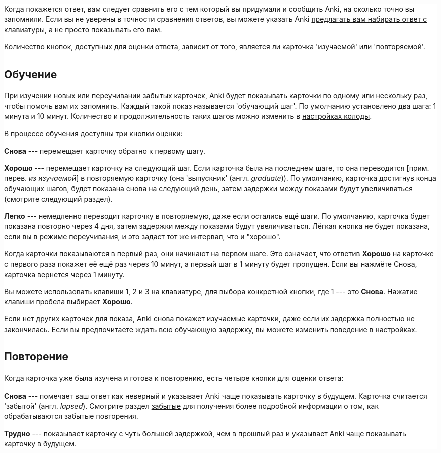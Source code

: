 Когда покажется ответ, вам следует сравнить его с тем который вы придумали и
сообщить Anki, на сколько точно вы запомнили. Если вы не уверены в точности
сравнения ответов, вы можете указать Anki [предлагать вам набирать ответ с клавиатуры](templates/fields.md#Проверка-своего-ответа), а не просто показывать его вам.

Количество кнопок, доступных для оценки ответа, зависит от того, является ли
карточка 'изучаемой' или 'повторяемой'.

## Обучение

При изучении новых или переучивании забытых карточек, Anki будет показывать
карточки по одному или нескольку раз, чтобы помочь вам их запомнить. Каждый
такой показ называется 'обучающий шаг'. По умолчанию установлено два
шага: 1 минута и 10 минут. Количество и продолжительность таких шагов можно
изменить в [настройках колоды](deck-options.md).

В процессе обучения доступны три кнопки оценки:

**Снова** --- перемещает карточку обратно к первому шагу.

**Хорошо** --- перемещает карточку на следующий шаг. Если карточка была на
последнем шаге, то она переводится [прим. перев. *из изучаемой*] в повторяемую
карточку (она 'выпускник' (англ. *graduate*)). По умолчанию, карточка достигнув
конца обучающих шагов, будет показана снова на следующий день, затем задержки
между показами будут увеличиваться (смотрите следующий раздел).

**Легко** --- немедленно переводит карточку в повторяемую, даже если остались
ещё шаги. По умолчанию, карточка будет показана повторно через 4 дня, затем
задержки между показами будут увеличиваться. Лёгкая кнопка не будет показана,
если вы в режиме переучивания, и это задаст тот же интервал, что и "хорошо".

Когда карточки показываются в первый раз, они начинают на первом шаге. Это
означает, что ответив **Хорошо** на карточке с первого раза покажет её ещё раз
через 10 минут, а первый шаг в 1 минуту будет пропущен. Если вы нажмёте Снова,
карточка вернется через 1 минуту.

Вы можете использовать клавиши 1, 2 и 3 на клавиатуре, для выбора конкретной
кнопки, где 1 --- это **Снова**. Нажатие клавиши пробела выбирает **Хорошо**. 

Если нет других карточек для показа, Anki снова покажет изучаемые карточки,
даже если их задержка полностью не закончилась. Если вы предпочитаете ждать
всю обучающую задержку, вы можете изменить поведение в [настройках](preferences.md).

## Повторение

Когда карточка уже была изучена и готова к повторению, есть четыре кнопки для
оценки ответа:

**Снова** --- помечает ваш ответ как неверный и указывает Anki чаще показывать
карточку в будущем. Карточка считается 'забытой' (англ. *lapsed*). Смотрите
раздел [забытые](deck-options.md) для получения более подробной информации о
том, как обрабатываются забытые повторения.

**Трудно** --- показывает карточку с чуть большей задержкой, чем в прошлый раз
и указывает Anki чаще показывать карточку в будущем.
